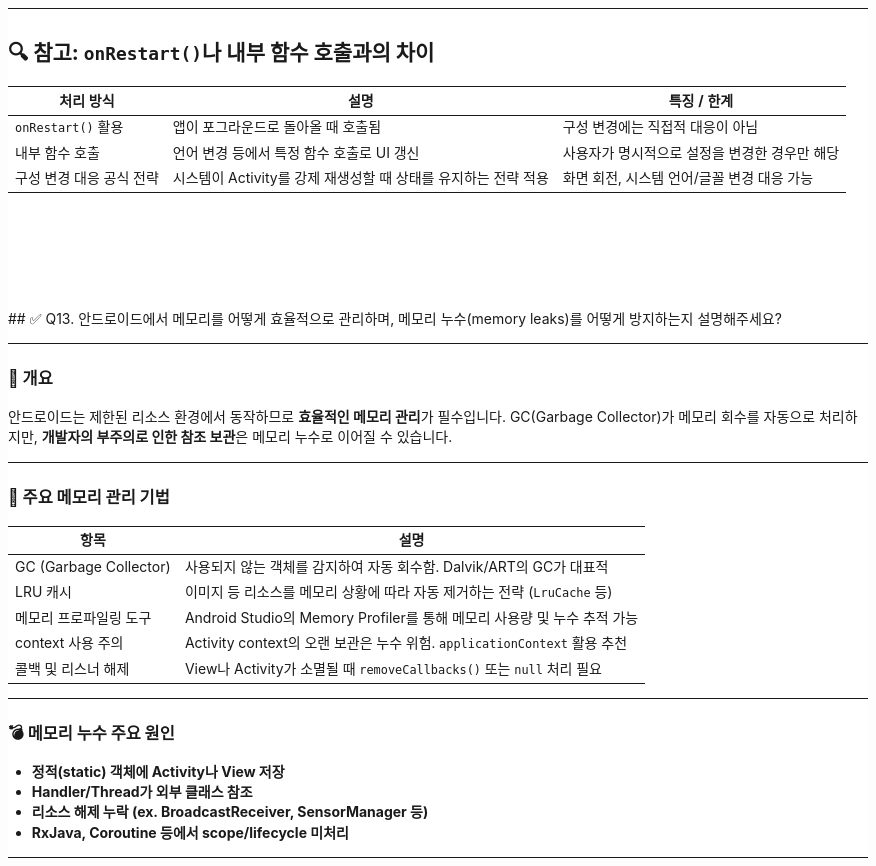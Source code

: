 
---

## 🔍 참고: `onRestart()`나 내부 함수 호출과의 차이

| 처리 방식               | 설명                                         | 특징 / 한계                         |
|----------------------|--------------------------------------------|------------------------------------|
| `onRestart()` 활용      | 앱이 포그라운드로 돌아올 때 호출됨                         | 구성 변경에는 직접적 대응이 아님            |
| 내부 함수 호출         | 언어 변경 등에서 특정 함수 호출로 UI 갱신                   | 사용자가 명시적으로 설정을 변경한 경우만 해당 |
| 구성 변경 대응 공식 전략 | 시스템이 Activity를 강제 재생성할 때 상태를 유지하는 전략 적용 | 화면 회전, 시스템 언어/글꼴 변경 대응 가능      |
<br />
<br />
<br />
<br />
<br />
## ✅ Q13. 안드로이드에서 메모리를 어떻게 효율적으로 관리하며, 메모리 누수(memory leaks)를 어떻게 방지하는지 설명해주세요?

---

### 📌 개요

안드로이드는 제한된 리소스 환경에서 동작하므로 **효율적인 메모리 관리**가 필수입니다. GC(Garbage Collector)가 메모리 회수를 자동으로 처리하지만, **개발자의 부주의로 인한 참조 보관**은 메모리 누수로 이어질 수 있습니다.

---

### 🔧 주요 메모리 관리 기법

| 항목                     | 설명                                                                 |
|------------------------|----------------------------------------------------------------------|
| GC (Garbage Collector) | 사용되지 않는 객체를 감지하여 자동 회수함. Dalvik/ART의 GC가 대표적         |
| LRU 캐시                | 이미지 등 리소스를 메모리 상황에 따라 자동 제거하는 전략 (`LruCache` 등)     |
| 메모리 프로파일링 도구   | Android Studio의 Memory Profiler를 통해 메모리 사용량 및 누수 추적 가능     |
| context 사용 주의       | Activity context의 오랜 보관은 누수 위험. `applicationContext` 활용 추천     |
| 콜백 및 리스너 해제     | View나 Activity가 소멸될 때 `removeCallbacks()` 또는 `null` 처리 필요         |

---

### 💣 메모리 누수 주요 원인

- **정적(static) 객체에 Activity나 View 저장**
- **Handler/Thread가 외부 클래스 참조**
- **리소스 해제 누락 (ex. BroadcastReceiver, SensorManager 등)**
- **RxJava, Coroutine 등에서 scope/lifecycle 미처리**

---